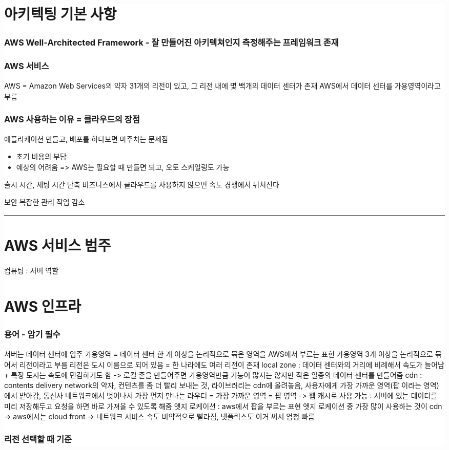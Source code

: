 
# 아키텍팅 기본 사항

### AWS Well-Architected Framework - 잘 만들어진 아키텍쳐인지 측정해주는 프레임워크 존재

### AWS 서비스

AWS = Amazon Web Services의 약자
31개의 리전이 있고, 그 리전 내에 몇 백개의 데이터 센터가 존재
AWS에서 데이터 센터를 가용영역이라고 부름

### AWS 사용하는 이유 = 클라우드의 장점

애플리케이션 만들고, 배포를 하다보면 마주치는 문제점

- 초기 비용의 부담
- 예상의 어려움
  => AWS는 필요할 때 만들면 되고, 오토 스케일링도 가능

출시 시간, 세팅 시간 단축
비즈니스에서 클라우드를 사용하지 않으면 속도 경쟁에서 뒤쳐진다

보안
복잡한 관리 작업 감소

---

# AWS 서비스 범주

컴퓨팅 : 서버 역할

# AWS 인프라

### 용어 - 암기 필수

서버는 데이터 센터에 입주
가용영역 = 데이터 센터 한 개 이상을 논리적으로 묶은 영역을 AWS에서 부르는 표현
가용영역 3개 이상을 논리적으로 묶어서 리전이라고 부름
리전은 도시 이름으로 되어 있음 = 한 나라에도 여러 리전이 존재
local zone : 데이터 센터와의 거리에 비례해서 속도가 늘어남 + 특정 도시는 속도에 민감하기도 함 -> 로컬 존을 만들어주면 가용영역만큼 기능이 많지는 않지만 작은 일종의 데이터 센터를 만들어줌
cdn : contents delivery network의 약자, 컨텐츠를 좀 더 빨리 보내는 것, 라이브러리는 cdn에 올려놓음, 사용자에게 가장 가까운 영역(팝 이라는 영역)에서 받아감,
통신사 네트워크에서 벗어나서 가장 먼저 만나는 라우터 = 가장 가까운 영역 = 팝 영역 -> 웹 캐시로 사용 가능 : 서버에 있는 데이터를 미리 저장해두고 요청을 하면 바로 가져올 수 있도록 해줌
엣지 로케이션 : aws에서 팝을 부르는 표현
엣지 로케이션 중 가장 많이 사용하는 것이 cdn -> aws에서는 cloud front -> 네트워크 서비스 속도 비약적으로 빨라짐, 넷플릭스도 이거 써서 엄청 빠름

### 리전 선택할 때 기준
